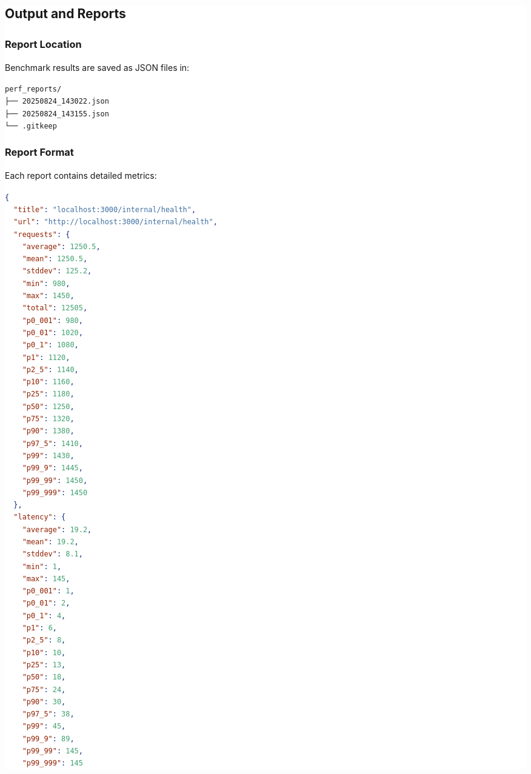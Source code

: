 ## Output and Reports

### Report Location

Benchmark results are saved as JSON files in:
```
perf_reports/
├── 20250824_143022.json
├── 20250824_143155.json
└── .gitkeep
```

### Report Format

Each report contains detailed metrics:

```json
{
  "title": "localhost:3000/internal/health",
  "url": "http://localhost:3000/internal/health",
  "requests": {
    "average": 1250.5,
    "mean": 1250.5,
    "stddev": 125.2,
    "min": 980,
    "max": 1450,
    "total": 12505,
    "p0_001": 980,
    "p0_01": 1020,
    "p0_1": 1080,
    "p1": 1120,
    "p2_5": 1140,
    "p10": 1160,
    "p25": 1180,
    "p50": 1250,
    "p75": 1320,
    "p90": 1380,
    "p97_5": 1410,
    "p99": 1430,
    "p99_9": 1445,
    "p99_99": 1450,
    "p99_999": 1450
  },
  "latency": {
    "average": 19.2,
    "mean": 19.2,
    "stddev": 8.1,
    "min": 1,
    "max": 145,
    "p0_001": 1,
    "p0_01": 2,
    "p0_1": 4,
    "p1": 6,
    "p2_5": 8,
    "p10": 10,
    "p25": 13,
    "p50": 18,
    "p75": 24,
    "p90": 30,
    "p97_5": 38,
    "p99": 45,
    "p99_9": 89,
    "p99_99": 145,
    "p99_999": 145
```